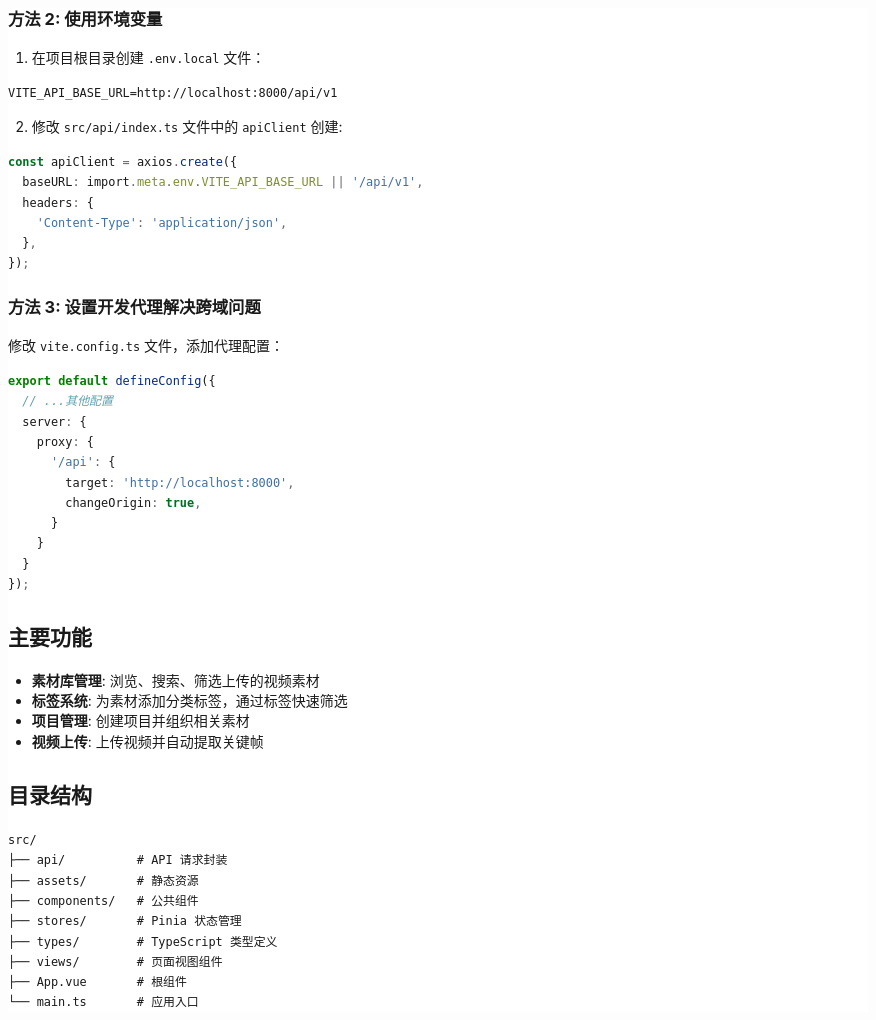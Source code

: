 ### 方法 2: 使用环境变量

1. 在项目根目录创建 `.env.local` 文件：
```
VITE_API_BASE_URL=http://localhost:8000/api/v1
```

2. 修改 `src/api/index.ts` 文件中的 `apiClient` 创建:
```typescript
const apiClient = axios.create({
  baseURL: import.meta.env.VITE_API_BASE_URL || '/api/v1',
  headers: {
    'Content-Type': 'application/json',
  },
});
```

### 方法 3: 设置开发代理解决跨域问题

修改 `vite.config.ts` 文件，添加代理配置：

```typescript
export default defineConfig({
  // ...其他配置
  server: {
    proxy: {
      '/api': {
        target: 'http://localhost:8000',
        changeOrigin: true,
      }
    }
  }
});
```

## 主要功能

- **素材库管理**: 浏览、搜索、筛选上传的视频素材
- **标签系统**: 为素材添加分类标签，通过标签快速筛选
- **项目管理**: 创建项目并组织相关素材
- **视频上传**: 上传视频并自动提取关键帧

## 目录结构

```
src/
├── api/          # API 请求封装
├── assets/       # 静态资源
├── components/   # 公共组件
├── stores/       # Pinia 状态管理
├── types/        # TypeScript 类型定义
├── views/        # 页面视图组件
├── App.vue       # 根组件
└── main.ts       # 应用入口
```
